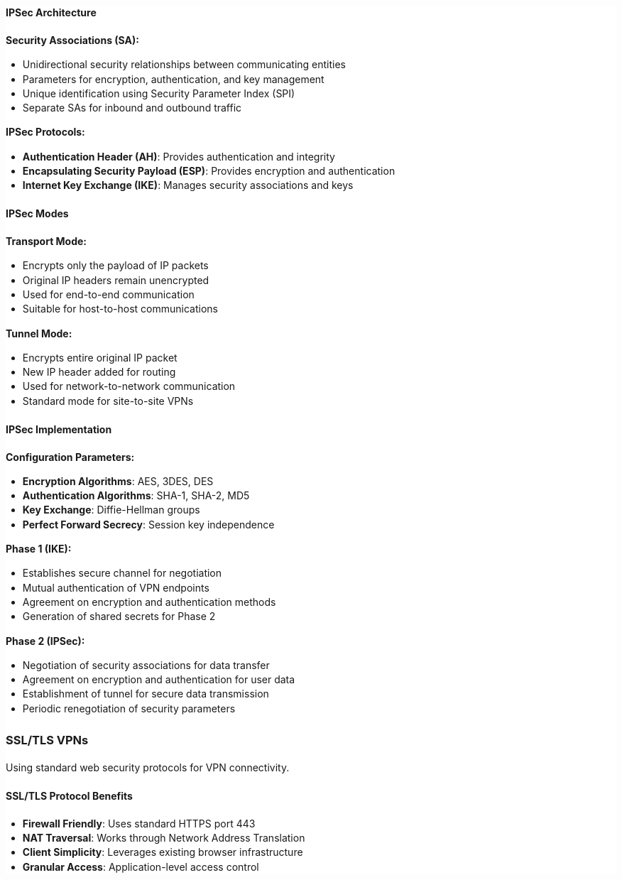 #### IPSec Architecture
**Security Associations (SA):**
- Unidirectional security relationships between communicating entities
- Parameters for encryption, authentication, and key management
- Unique identification using Security Parameter Index (SPI)
- Separate SAs for inbound and outbound traffic

**IPSec Protocols:**
- **Authentication Header (AH)**: Provides authentication and integrity
- **Encapsulating Security Payload (ESP)**: Provides encryption and authentication
- **Internet Key Exchange (IKE)**: Manages security associations and keys

#### IPSec Modes
**Transport Mode:**
- Encrypts only the payload of IP packets
- Original IP headers remain unencrypted
- Used for end-to-end communication
- Suitable for host-to-host communications

**Tunnel Mode:**
- Encrypts entire original IP packet
- New IP header added for routing
- Used for network-to-network communication
- Standard mode for site-to-site VPNs

#### IPSec Implementation
**Configuration Parameters:**
- **Encryption Algorithms**: AES, 3DES, DES
- **Authentication Algorithms**: SHA-1, SHA-2, MD5
- **Key Exchange**: Diffie-Hellman groups
- **Perfect Forward Secrecy**: Session key independence

**Phase 1 (IKE):**
- Establishes secure channel for negotiation
- Mutual authentication of VPN endpoints
- Agreement on encryption and authentication methods
- Generation of shared secrets for Phase 2

**Phase 2 (IPSec):**
- Negotiation of security associations for data transfer
- Agreement on encryption and authentication for user data
- Establishment of tunnel for secure data transmission
- Periodic renegotiation of security parameters

### SSL/TLS VPNs
Using standard web security protocols for VPN connectivity.

#### SSL/TLS Protocol Benefits
- **Firewall Friendly**: Uses standard HTTPS port 443
- **NAT Traversal**: Works through Network Address Translation
- **Client Simplicity**: Leverages existing browser infrastructure
- **Granular Access**: Application-level access control
